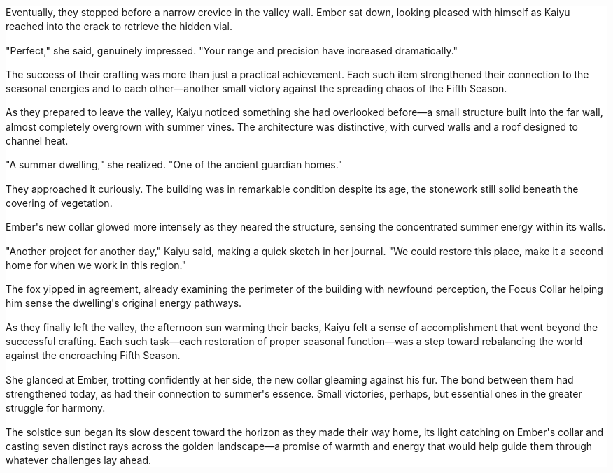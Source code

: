Eventually, they stopped before a narrow crevice in the valley wall. Ember sat down, looking pleased with himself as Kaiyu reached into the crack to retrieve the hidden vial.

"Perfect," she said, genuinely impressed. "Your range and precision have increased dramatically."

The success of their crafting was more than just a practical achievement. Each such item strengthened their connection to the seasonal energies and to each other—another small victory against the spreading chaos of the Fifth Season.

As they prepared to leave the valley, Kaiyu noticed something she had overlooked before—a small structure built into the far wall, almost completely overgrown with summer vines. The architecture was distinctive, with curved walls and a roof designed to channel heat.

"A summer dwelling," she realized. "One of the ancient guardian homes."

They approached it curiously. The building was in remarkable condition despite its age, the stonework still solid beneath the covering of vegetation.

Ember's new collar glowed more intensely as they neared the structure, sensing the concentrated summer energy within its walls.

"Another project for another day," Kaiyu said, making a quick sketch in her journal. "We could restore this place, make it a second home for when we work in this region."

The fox yipped in agreement, already examining the perimeter of the building with newfound perception, the Focus Collar helping him sense the dwelling's original energy pathways.

As they finally left the valley, the afternoon sun warming their backs, Kaiyu felt a sense of accomplishment that went beyond the successful crafting. Each such task—each restoration of proper seasonal function—was a step toward rebalancing the world against the encroaching Fifth Season.

She glanced at Ember, trotting confidently at her side, the new collar gleaming against his fur. The bond between them had strengthened today, as had their connection to summer's essence. Small victories, perhaps, but essential ones in the greater struggle for harmony.

The solstice sun began its slow descent toward the horizon as they made their way home, its light catching on Ember's collar and casting seven distinct rays across the golden landscape—a promise of warmth and energy that would help guide them through whatever challenges lay ahead.

